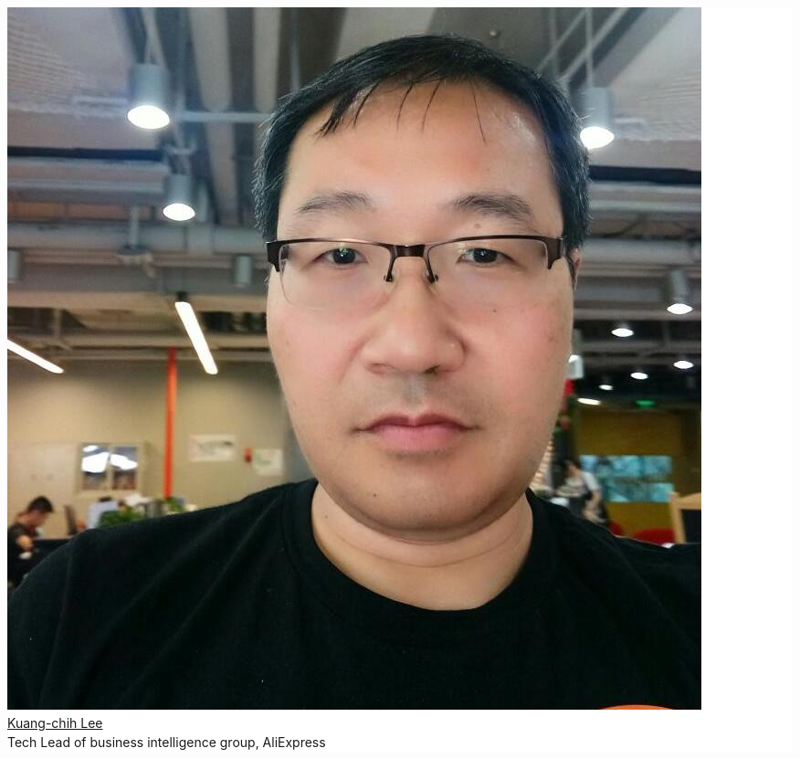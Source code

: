   <div class="photo">
  <a href="https://scholar.google.com/citations?user=r9JOIloAAAAJ&hl=en">
  <img src="assets/img/lkc.jpeg" class="shake shake-little">
  </a><br>
   <a href="https://scholar.google.com/citations?user=r9JOIloAAAAJ&hl=en">Kuang-chih Lee</a>
  <div>Tech Lead of business intelligence group, AliExpress</div>
  </div>

  <div class="photo">
  <a href="https://scholar.google.com/citations?user=n_E0Bg4AAAAJ&hl=en">